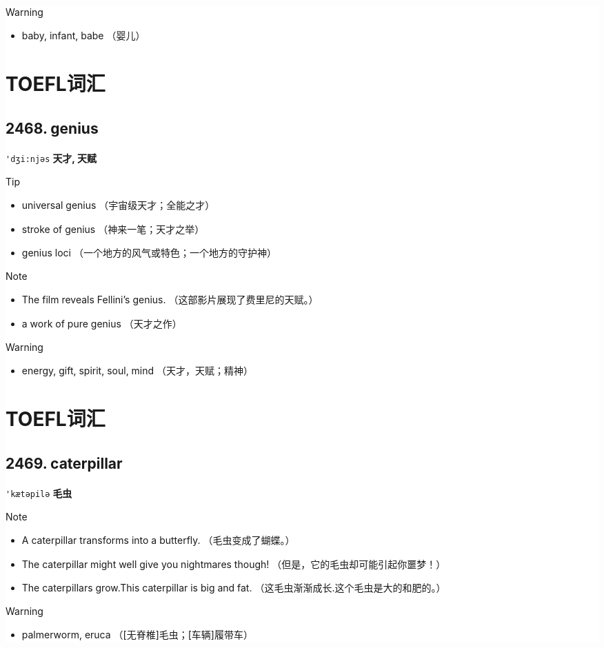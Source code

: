 > [!WARNING]
>
> - baby, infant, babe （婴儿）
>

# TOEFL词汇

## 2468. genius

`'dʒi:njəs`  **天才, 天赋**

> [!TIP]
>
> - universal genius （宇宙级天才；全能之才）
>
> - stroke of genius （神来一笔；天才之举）
>
> - genius loci （一个地方的风气或特色；一个地方的守护神）
>

> [!NOTE]
>
> - The film reveals Fellini’s genius. （这部影片展现了费里尼的天赋。）
>
> - a work of pure genius （天才之作）
>

> [!WARNING]
>
> - energy, gift, spirit, soul, mind （天才，天赋；精神）
>

# TOEFL词汇

## 2469. caterpillar

`'kætəpilə`  **毛虫**

> [!NOTE]
>
> - A caterpillar transforms into a butterfly. （毛虫变成了蝴蝶。）
>
> - The caterpillar might well give you nightmares though! （但是，它的毛虫却可能引起你噩梦！）
>
> - The caterpillars grow.This caterpillar is big and fat. （这毛虫渐渐成长.这个毛虫是大的和肥的。）
>

> [!WARNING]
>
> - palmerworm, eruca （[无脊椎]毛虫；[车辆]履带车）
>
